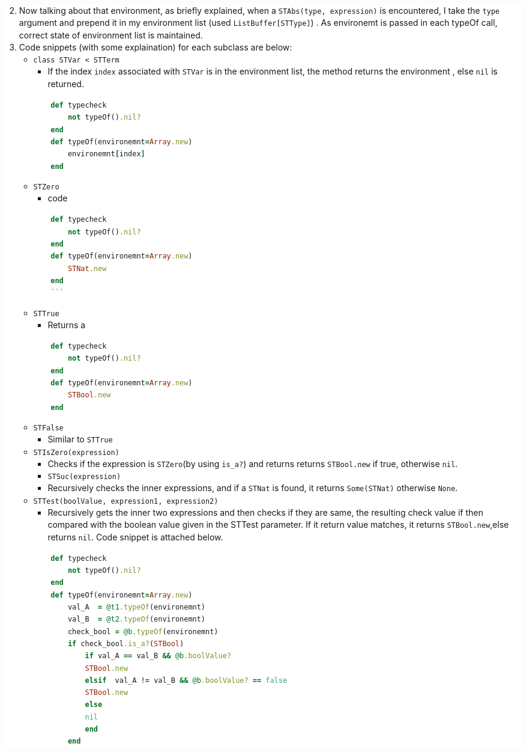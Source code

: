   2. Now talking about that environment, as briefly explained, when a `STAbs(type, expression)` is encountered, I take the `type` argument and prepend it in my environment list (used `ListBuffer[STType]`) . As environemt is passed in each typeOf call, correct state of environment list is maintained. 
  3. Code snippets (with some explaination) for each subclass are below:
        * `class STVar < STTerm`
            * If the index `index` associated with `STVar` is in the environment list, the method returns the environment , else `nil` is returned. 
            ```ruby
                def typecheck
                    not typeOf().nil? 
                end
                def typeOf(environemnt=Array.new)
                    environemnt[index]
                end            
            ```
        * `STZero`
            * code
            ```ruby
                def typecheck
                    not typeOf().nil? 
                end
                def typeOf(environemnt=Array.new)
                    STNat.new
                end
                ```
        * `STTrue`
            * Returns a 
            ```ruby  
                def typecheck
                    not typeOf().nil? 
                end
                def typeOf(environemnt=Array.new)
                    STBool.new
                end
            ```
        * `STFalse`
            * Similar to `STTrue`
        * `STIsZero(expression)`
            * Checks if the expression is `STZero`(by using `is_a?`) and returns returns `STBool.new` if true, otherwise `nil`.
            * `STSuc(expression)`
            * Recursively checks the inner expressions, and if a `STNat` is found, it returns `Some(STNat)` otherwise `None`.
        * `STTest(boolValue, expression1, expression2)`
            * Recursively gets the inner two expressions and then checks if they are same, the resulting check value if then compared with the boolean value given in the STTest parameter. If it return value  matches, it returns `STBool.new`,else returns `nil`. Code snippet is attached below.
            ```ruby
                def typecheck
                    not typeOf().nil? 
                end
                def typeOf(environemnt=Array.new)
                    val_A  = @t1.typeOf(environemnt)
                    val_B  = @t2.typeOf(environemnt)
                    check_bool = @b.typeOf(environemnt)
                    if check_bool.is_a?(STBool)
                        if val_A == val_B && @b.boolValue?
                        STBool.new
                        elsif  val_A != val_B && @b.boolValue? == false
                        STBool.new
                        else
                        nil
                        end
                    end